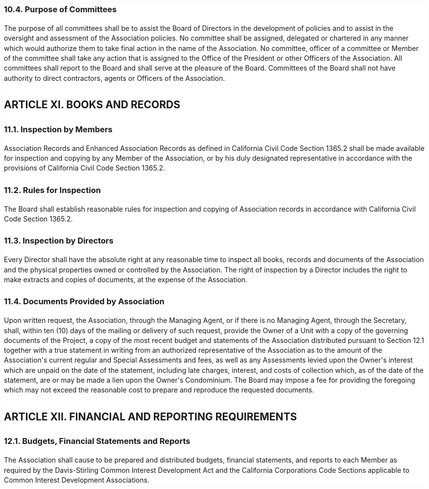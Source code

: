 ### 10.4. Purpose of Committees

The purpose of all committees shall be to assist the Board of Directors in the development of policies and to assist in the oversight and assessment of the Association policies. No committee shall be assigned, delegated or chartered in any manner which would authorize them to take final action in the name of the Association. No committee, officer of a committee or Member of the committee shall take any action that is assigned to the Office of the President or other Officers of the Association. All committees shall report to the Board and shall serve at the pleasure of the Board. Committees of the Board shall not have authority to direct contractors, agents or Officers of the Association.

## ARTICLE XI. BOOKS AND RECORDS

### 11.1. Inspection by Members

Association Records and Enhanced Association Records as defined in California Civil Code Section 1365.2 shall be made available for inspection and copying by any Member of the Association, or by his duly designated representative in accordance with the provisions of California Civil Code Section 1365.2.

### 11.2. Rules for Inspection

The Board shall establish reasonable rules for inspection and copying of Association records in accordance with California Civil Code Section 1365.2.

### 11.3. Inspection by Directors

Every Director shall have the absolute right at any reasonable time to inspect all books, records and documents of the Association and the physical properties owned or controlled by the Association. The right of inspection by a Director includes the right to make extracts and copies of documents, at the expense of the Association.

### 11.4. Documents Provided by Association

Upon written request, the Association, through the Managing Agent, or if there is no Managing Agent, through the Secretary, shall, within ten \(10\) days of the mailing or delivery of such request, provide the Owner of a Unit with a copy of the governing documents of the Project, a copy of the most recent budget and statements of the Association distributed pursuant to Section 12.1 together with a true statement in writing from an authorized representative of the Association as to the amount of the Association's current regular and Special Assessments and fees, as well as any Assessments levied upon the Owner's interest which are unpaid on the date of the statement, including late charges, interest, and costs of collection which, as of the date of the statement, are or may be made a lien upon the Owner's Condominium. The Board may impose a fee for providing the foregoing which may not exceed the reasonable cost to prepare and reproduce the requested documents.

## ARTICLE XII. FINANCIAL AND REPORTING REQUIREMENTS

### 12.1. Budgets, Financial Statements and Reports

The Association shall cause to be prepared and distributed budgets, financial statements, and reports to each Member as required by the Davis-Stirling Common Interest Development Act and the California Corporations Code Sections applicable to Common Interest Development Associations.
